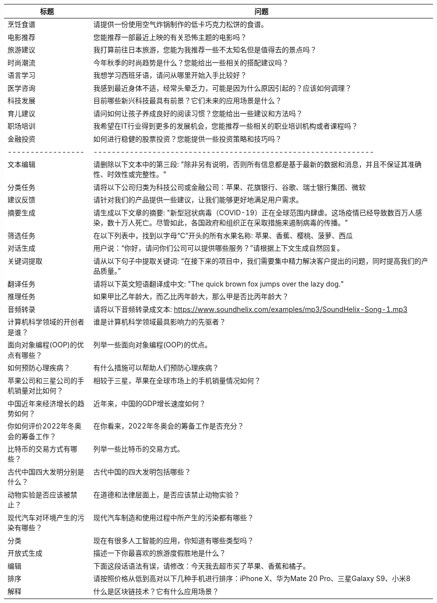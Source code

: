 |标题|问题|
|-|-|
|烹饪食谱|请提供一份使用空气炸锅制作的低卡巧克力松饼的食谱。|
|电影推荐|您能推荐一部最近上映的有关恐怖主题的电影吗？|
|旅游建议|我打算前往日本旅游，您能为我推荐一些不太知名但是值得去的景点吗？|
|时尚潮流|今年秋季的时尚趋势是什么？您能给出一些相关的搭配建议吗？|
|语言学习|我想学习西班牙语，请问从哪里开始入手比较好？|
|医学咨询|我感到最近身体不适，经常头晕乏力，可能是因为什么原因引起的？应该如何调理？|
|科技发展|目前哪些新兴科技最具有前景？它们未来的应用场景是什么？|
|育儿建议|请问如何让孩子养成良好的阅读习惯？您能给出一些建议和方法吗？|
|职场培训|我希望在IT行业得到更多的发展机会，您能推荐一些相关的职业培训机构或者课程吗？|
|金融投资|如何进行稳健的股票投资？您能提供一些投资策略和技巧吗？|
|-----------------|--------------------------------------------------------------|
| 文本编辑   | 请删除以下文本中的第三段: "除非另有说明，否则所有信息都是基于最新的数据和消息，并且不保证其准确性、时效性或完整性。" |
| 分类任务   | 请将以下公司归类为科技公司或金融公司：苹果、花旗银行、谷歌、瑞士银行集团、微软 |
| 建议反馈 | 请针对我们的产品提供一些建议，让我们能够更好地满足用户需求。 |
| 摘要生成   | 请生成以下文章的摘要: "新型冠状病毒（COVID-19）正在全球范围内肆虐。这场疫情已经导致数百万人感染，数十万人死亡。尽管如此，各国政府和组织正在采取措施来遏制病毒的传播。" |
| 筛选任务   | 在以下列表中，找到以字母“C”开头的所有水果名称: 苹果、香蕉、樱桃、菠萝、西瓜 |
| 对话生成   | 用户说：“你好，请问你们公司可以提供哪些服务？”请根据上下文生成自然回复。 |
| 关键词提取 | 请从以下句子中提取关键词: “在接下来的项目中，我们需要集中精力解决客户提出的问题，同时提高我们的产品质量。” |
| 翻译任务   | 请将以下英文短语翻译成中文: "The quick brown fox jumps over the lazy dog." |
| 推理任务   | 如果甲比乙年龄大，而乙比丙年龄大，那么甲是否比丙年龄大？ |
| 音频转录   | 请将以下音频转录成文本: https://www.soundhelix.com/examples/mp3/SoundHelix-Song-1.mp3 |
| 计算机科学领域的开创者是谁？                   | 谁是计算机科学领域最具影响力的先驱者？                                                                              |
| 面向对象编程(OOP)的优点有哪些？                | 列举一些面向对象编程(OOP)的优点。                                                                                     |
| 如何预防心理疾病？                            | 有什么措施可以帮助人们预防心理疾病？                                                                                  |
| 苹果公司和三星公司的手机销量对比如何？        | 相较于三星，苹果在全球市场上的手机销量情况如何？                                                                      |
| 中国近年来经济增长的趋势如何？                | 近年来，中国的GDP增长速度如何？                                                                                      |
| 你如何评价2022年冬奥会的筹备工作？            | 在你看来，2022年冬奥会的筹备工作是否充分？                                                                          |
| 比特币的交易方式有哪些？                      | 列举一些比特币的交易方式。                                                                                            |
| 古代中国四大发明分别是什么？                  | 古代中国的四大发明包括哪些？                                                                                          |
| 动物实验是否应该被禁止？                      | 在道德和法律层面上，是否应该禁止动物实验？                                                                            |
| 现代汽车对环境产生的污染有哪些？              | 现代汽车制造和使用过程中所产生的污染都有哪些？                                                                        |
| 分类 | 现在有很多人工智能的应用，你知道有哪些类型吗？ |
| 开放式生成 | 描述一下你最喜欢的旅游度假胜地是什么？ |
| 编辑 | 下面这段话语法有误，请修改：今天我去超市买了苹果、香蕉和橘子。 |
| 排序 | 请按照价格从低到高对以下几种手机进行排序：iPhone X、华为Mate 20 Pro、三星Galaxy S9、小米8 |
| 解释 | 什么是区块链技术？它有什么应用场景？ |